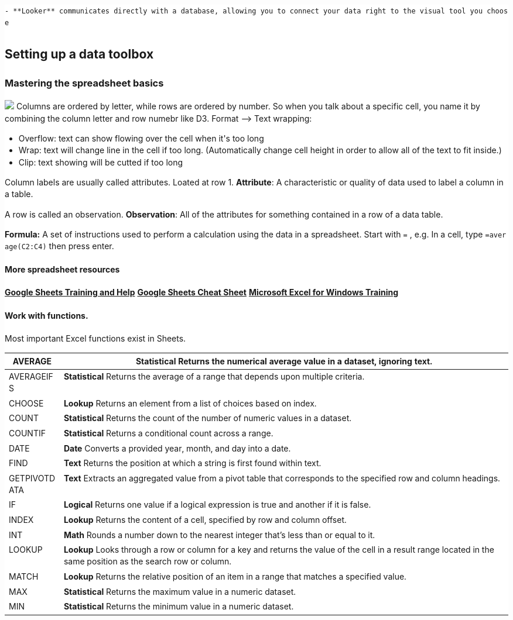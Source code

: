     - **Looker** communicates directly with a database, allowing you to connect your data right to the visual tool you choose


## Setting up a data toolbox
### Mastering the spreadsheet basics
![](attachments/Screen_Shot_2021-04-15_at_7.04.42_PM.png)
Columns are ordered by letter, while rows are ordered by number. So when you talk about a specific cell, you name it by combining the column letter and row numebr like D3.
Format --> Text wrapping:
- Overflow: text can show flowing over the cell when it's too long
- Wrap: text will change line in the cell if too long. (Automatically change cell height in order to allow all of the text to fit inside.)
- Clip: text showing will be cutted if too long

Column labels are usually called attributes. Loated at row 1.
**Attribute**: A characteristic or quality of data used to label a column in a table.

A row is called an observation.
**Observation**: All of the attributes for something contained in a row of a data table.

**Formula:** A set of instructions used to perform a calculation using the data in a spreadsheet.
Start with `=` , e.g. In a cell, type  `=average(C2:C4)` then press enter.

#### More spreadsheet resources
[**Google Sheets Training and Help**](https://support.google.com/a/users/answer/9282959?visit_id=637361702049227170-1815413770&rd=1 "This link takes you to the Google Sheets training and help page from the Google Workspace Learning Center.")
[**Google Sheets Cheat Sheet**](https://support.google.com/a/users/answer/9300022 "This link takes you to the Google Sheets cheat sheet from the Google Workspace Learning Center.")
[**Microsoft Excel for Windows Training**](https://support.microsoft.com/en-us/office/excel-for-windows-training-9bc05390-e94c-46af-a5b3-d7c22f6990bb "This link takes you to the Excel video training available from Microsoft Support.")


#### Work with functions.
Most important Excel functions exist in Sheets.

| AVERAGE      | **Statistical**  Returns the numerical average value in a dataset, ignoring text.                                                                                |
| ------------ | ---------------------------------------------------------------------------------------------------------------------------------------------------------------- |
| AVERAGEIFS   | **Statistical** Returns the average of a range that depends upon multiple criteria.                                                                              |
| CHOOSE       | **Lookup** Returns an element from a list of choices based on index.                                                                                             |
| COUNT        | **Statistical** Returns the count of the number of numeric values in a dataset.                                                                                  |
| COUNTIF      | **Statistical** Returns a conditional count across a range.                                                                                                      |
| DATE         | **Date** Converts a provided year, month, and day into a date.                                                                                                   |
| FIND         | **Text** Returns the position at which a string is first found within text.                                                                                      |
| GETPIVOTDATA | **Text** Extracts an aggregated value from a pivot table that corresponds to the specified row and column headings.                                              |
| IF           | **Logical** Returns one value if a logical expression is true and another if it is false.                                                                        |
| INDEX        | **Lookup** Returns the content of a cell, specified by row and column offset.                                                                                    |
| INT          | **Math** Rounds a number down to the nearest integer that’s less than or equal to it.                                                                            |
| LOOKUP       | **Lookup** Looks through a row or column for a key and returns the value of the cell in a result range located in the same position as the search row or column. |
| MATCH        | **Lookup** Returns the relative position of an item in a range that matches a specified value.                                                                   |
| MAX          | **Statistical** Returns the maximum value in a numeric dataset.                                                                                                  |
| MIN          | **Statistical** Returns the minimum value in a numeric dataset.                                                                                                  |